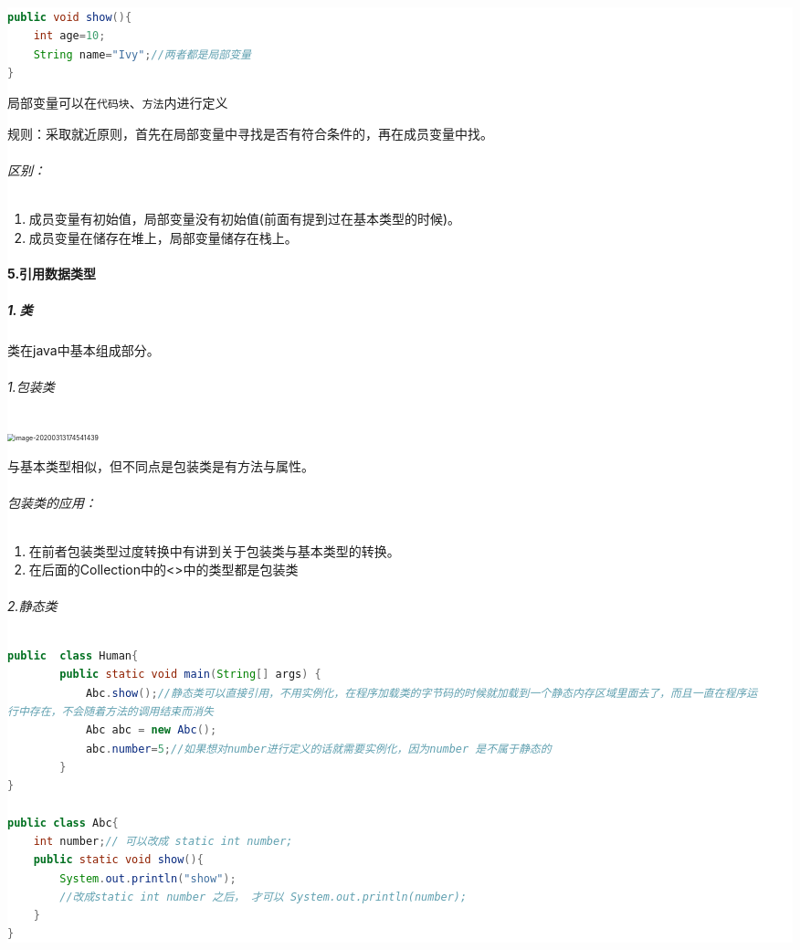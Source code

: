 ```java
public void show(){
    int age=10;
    String name="Ivy";//两者都是局部变量
}
```

局部变量可以在`代码块`、`方法`内进行定义



规则：采取就近原则，首先在局部变量中寻找是否有符合条件的，再在成员变量中找。

###### 区别：

1. 成员变量有初始值，局部变量没有初始值(前面有提到过在基本类型的时候)。
2. 成员变量在储存在堆上，局部变量储存在栈上。



#### 5.引用数据类型

##### 1. 类

类在java中基本组成部分。

###### 1.包装类

<img src="C:\Users\zbr\AppData\Roaming\Typora\typora-user-images\image-20200313174541439.png" alt="image-20200313174541439" style="zoom:50%;" />

与基本类型相似，但不同点是包装类是有方法与属性。

###### 包装类的应用：

1. 在前者包装类型过度转换中有讲到关于包装类与基本类型的转换。
2. 在后面的Collection中的<>中的类型都是包装类



###### 2.静态类

```java
public  class Human{
		public static void main(String[] args) {
            Abc.show();//静态类可以直接引用，不用实例化，在程序加载类的字节码的时候就加载到一个静态内存区域里面去了，而且一直在程序运						行中存在，不会随着方法的调用结束而消失
            Abc abc = new Abc();
            abc.number=5;//如果想对number进行定义的话就需要实例化，因为number 是不属于静态的
		}
}

public class Abc{
    int number;// 可以改成 static int number; 
    public static void show(){
        System.out.println("show");
        //改成static int number 之后， 才可以 System.out.println(number);
    }
}
```
